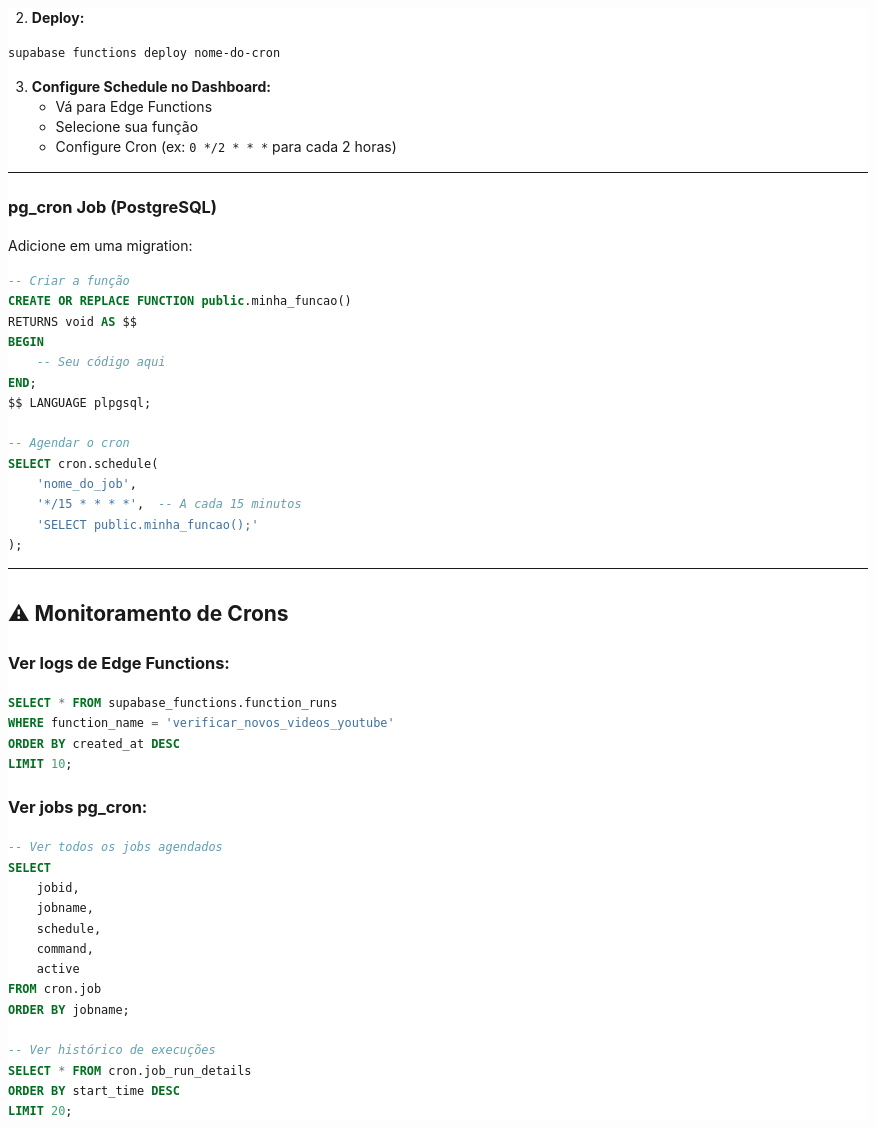 2. **Deploy:**
```bash
supabase functions deploy nome-do-cron
```

3. **Configure Schedule no Dashboard:**
   - Vá para Edge Functions
   - Selecione sua função
   - Configure Cron (ex: `0 */2 * * *` para cada 2 horas)

---

### pg_cron Job (PostgreSQL)

Adicione em uma migration:

```sql
-- Criar a função
CREATE OR REPLACE FUNCTION public.minha_funcao()
RETURNS void AS $$
BEGIN
    -- Seu código aqui
END;
$$ LANGUAGE plpgsql;

-- Agendar o cron
SELECT cron.schedule(
    'nome_do_job',
    '*/15 * * * *',  -- A cada 15 minutos
    'SELECT public.minha_funcao();'
);
```

---

## ⚠️ Monitoramento de Crons

### Ver logs de Edge Functions:
```sql
SELECT * FROM supabase_functions.function_runs
WHERE function_name = 'verificar_novos_videos_youtube'
ORDER BY created_at DESC
LIMIT 10;
```

### Ver jobs pg_cron:
```sql
-- Ver todos os jobs agendados
SELECT
    jobid,
    jobname,
    schedule,
    command,
    active
FROM cron.job
ORDER BY jobname;

-- Ver histórico de execuções
SELECT * FROM cron.job_run_details
ORDER BY start_time DESC
LIMIT 20;
```
